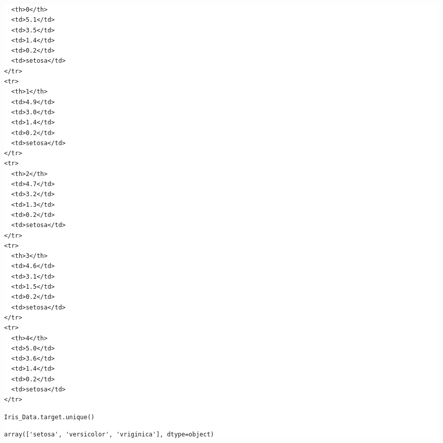       <th>0</th>
      <td>5.1</td>
      <td>3.5</td>
      <td>1.4</td>
      <td>0.2</td>
      <td>setosa</td>
    </tr>
    <tr>
      <th>1</th>
      <td>4.9</td>
      <td>3.0</td>
      <td>1.4</td>
      <td>0.2</td>
      <td>setosa</td>
    </tr>
    <tr>
      <th>2</th>
      <td>4.7</td>
      <td>3.2</td>
      <td>1.3</td>
      <td>0.2</td>
      <td>setosa</td>
    </tr>
    <tr>
      <th>3</th>
      <td>4.6</td>
      <td>3.1</td>
      <td>1.5</td>
      <td>0.2</td>
      <td>setosa</td>
    </tr>
    <tr>
      <th>4</th>
      <td>5.0</td>
      <td>3.6</td>
      <td>1.4</td>
      <td>0.2</td>
      <td>setosa</td>
    </tr>
  </tbody>
</table>
</div>




```python
Iris_Data.target.unique()
```




    array(['setosa', 'versicolor', 'vriginica'], dtype=object)

